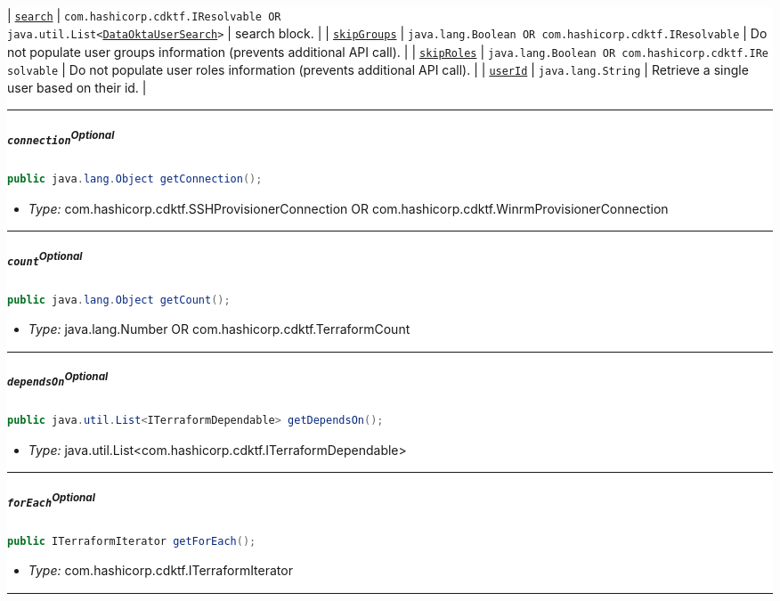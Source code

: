 | <code><a href="#@cdktf/provider-okta.dataOktaUser.DataOktaUserConfig.property.search">search</a></code> | <code>com.hashicorp.cdktf.IResolvable OR java.util.List<<a href="#@cdktf/provider-okta.dataOktaUser.DataOktaUserSearch">DataOktaUserSearch</a>></code> | search block. |
| <code><a href="#@cdktf/provider-okta.dataOktaUser.DataOktaUserConfig.property.skipGroups">skipGroups</a></code> | <code>java.lang.Boolean OR com.hashicorp.cdktf.IResolvable</code> | Do not populate user groups information (prevents additional API call). |
| <code><a href="#@cdktf/provider-okta.dataOktaUser.DataOktaUserConfig.property.skipRoles">skipRoles</a></code> | <code>java.lang.Boolean OR com.hashicorp.cdktf.IResolvable</code> | Do not populate user roles information (prevents additional API call). |
| <code><a href="#@cdktf/provider-okta.dataOktaUser.DataOktaUserConfig.property.userId">userId</a></code> | <code>java.lang.String</code> | Retrieve a single user based on their id. |

---

##### `connection`<sup>Optional</sup> <a name="connection" id="@cdktf/provider-okta.dataOktaUser.DataOktaUserConfig.property.connection"></a>

```java
public java.lang.Object getConnection();
```

- *Type:* com.hashicorp.cdktf.SSHProvisionerConnection OR com.hashicorp.cdktf.WinrmProvisionerConnection

---

##### `count`<sup>Optional</sup> <a name="count" id="@cdktf/provider-okta.dataOktaUser.DataOktaUserConfig.property.count"></a>

```java
public java.lang.Object getCount();
```

- *Type:* java.lang.Number OR com.hashicorp.cdktf.TerraformCount

---

##### `dependsOn`<sup>Optional</sup> <a name="dependsOn" id="@cdktf/provider-okta.dataOktaUser.DataOktaUserConfig.property.dependsOn"></a>

```java
public java.util.List<ITerraformDependable> getDependsOn();
```

- *Type:* java.util.List<com.hashicorp.cdktf.ITerraformDependable>

---

##### `forEach`<sup>Optional</sup> <a name="forEach" id="@cdktf/provider-okta.dataOktaUser.DataOktaUserConfig.property.forEach"></a>

```java
public ITerraformIterator getForEach();
```

- *Type:* com.hashicorp.cdktf.ITerraformIterator

---
